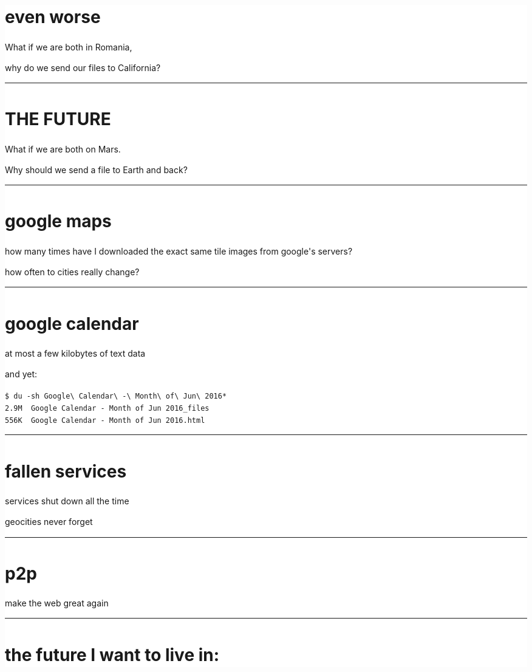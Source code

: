 # even worse

What if we are both in Romania,

why do we send our files to California?

---
# THE FUTURE

What if we are both on Mars.

Why should we send a file to Earth and back?

---
# google maps

how many times have I downloaded the exact same
tile images from google's servers?

how often to cities really change?

---
# google calendar

at most a few kilobytes of text data

and yet:

```
$ du -sh Google\ Calendar\ -\ Month\ of\ Jun\ 2016*
2.9M  Google Calendar - Month of Jun 2016_files
556K  Google Calendar - Month of Jun 2016.html
```

---
# fallen services

services shut down all the time

geocities never forget

---
# p2p

make the web great again

---
# the future I want to live in:

